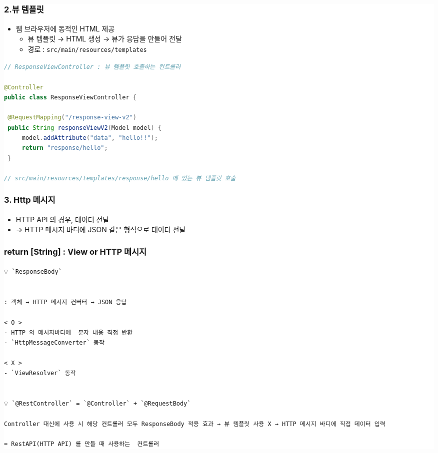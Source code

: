 

### 2.**뷰 템플릿**

- 웹 브라우저에 동적인 HTML 제공
  - 뷰 템플릿 → HTML 생성 → 뷰가 응답을 만들어 전달
  - 경로 : `src/main/resources/templates`

```java
// ResponseViewController : 뷰 템플릿 호출하는 컨트롤러

@Controller
public class ResponseViewController {

 @RequestMapping("/response-view-v2")
 public String responseViewV2(Model model) {
	 model.addAttribute("data", "hello!!");
	 return "response/hello";
 }

// src/main/resources/templates/response/hello 에 있는 뷰 템플릿 호출 
```



### 3. **Http 메시지**

- HTTP  API 의 경우, 데이터 전달
- → HTTP 메시지 바디에 JSON 같은 형식으로 데이터 전달

### return [String] : View or HTTP 메시지

```
💡 `ResponseBody`


: 객체 → HTTP 메시지 컨버터 → JSON 응답

< O >
- HTTP 의 메시지바디에  문자 내용 직접 반환
- `HttpMessageConverter` 동작

< X >
- `ViewResolver` 동작 


💡 `@RestController` = `@Controller` + `@RequestBody`

Controller 대신에 사용 시 해당 컨트롤러 모두 ResponseBody 적용 효과 → 뷰 템플릿 사용 X → HTTP 메시지 바디에 직접 데이터 입력

= RestAPI(HTTP API) 를 만들 때 사용하는  컨트롤러
```



